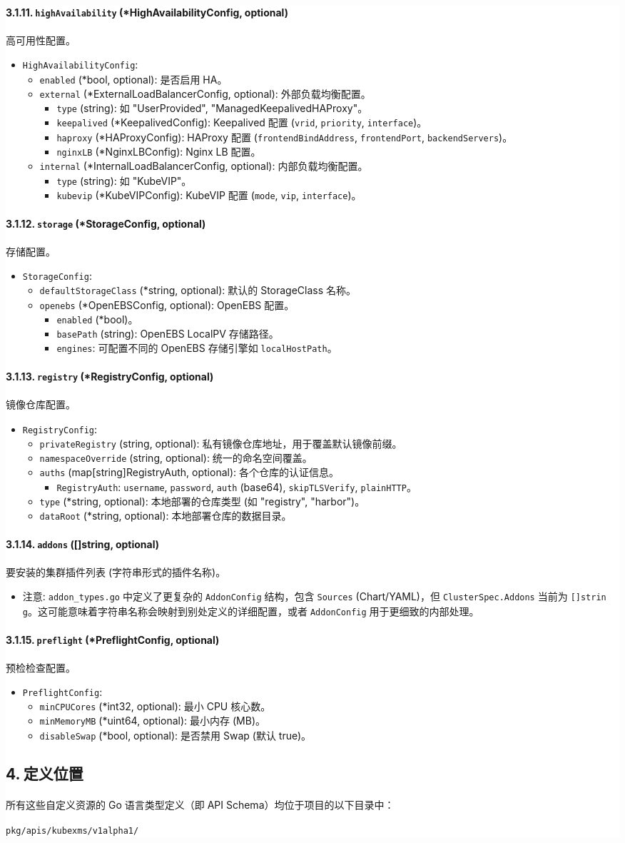 #### 3.1.11. `highAvailability` (*HighAvailabilityConfig, optional)
高可用性配置。
*   `HighAvailabilityConfig`:
    *   `enabled` (*bool, optional): 是否启用 HA。
    *   `external` (*ExternalLoadBalancerConfig, optional): 外部负载均衡配置。
        *   `type` (string): 如 "UserProvided", "ManagedKeepalivedHAProxy"。
        *   `keepalived` (*KeepalivedConfig): Keepalived 配置 (`vrid`, `priority`, `interface`)。
        *   `haproxy` (*HAProxyConfig): HAProxy 配置 (`frontendBindAddress`, `frontendPort`, `backendServers`)。
        *   `nginxLB` (*NginxLBConfig): Nginx LB 配置。
    *   `internal` (*InternalLoadBalancerConfig, optional): 内部负载均衡配置。
        *   `type` (string): 如 "KubeVIP"。
        *   `kubevip` (*KubeVIPConfig): KubeVIP 配置 (`mode`, `vip`, `interface`)。

#### 3.1.12. `storage` (*StorageConfig, optional)
存储配置。
*   `StorageConfig`:
    *   `defaultStorageClass` (*string, optional): 默认的 StorageClass 名称。
    *   `openebs` (*OpenEBSConfig, optional): OpenEBS 配置。
        *   `enabled` (*bool)。
        *   `basePath` (string): OpenEBS LocalPV 存储路径。
        *   `engines`: 可配置不同的 OpenEBS 存储引擎如 `localHostPath`。

#### 3.1.13. `registry` (*RegistryConfig, optional)
镜像仓库配置。
*   `RegistryConfig`:
    *   `privateRegistry` (string, optional): 私有镜像仓库地址，用于覆盖默认镜像前缀。
    *   `namespaceOverride` (string, optional): 统一的命名空间覆盖。
    *   `auths` (map[string]RegistryAuth, optional): 各个仓库的认证信息。
        *   `RegistryAuth`: `username`, `password`, `auth` (base64), `skipTLSVerify`, `plainHTTP`。
    *   `type` (*string, optional): 本地部署的仓库类型 (如 "registry", "harbor")。
    *   `dataRoot` (*string, optional): 本地部署仓库的数据目录。

#### 3.1.14. `addons` ([]string, optional)
要安装的集群插件列表 (字符串形式的插件名称)。
*   注意: `addon_types.go` 中定义了更复杂的 `AddonConfig` 结构，包含 `Sources` (Chart/YAML)，但 `ClusterSpec.Addons` 当前为 `[]string`。这可能意味着字符串名称会映射到别处定义的详细配置，或者 `AddonConfig` 用于更细致的内部处理。

#### 3.1.15. `preflight` (*PreflightConfig, optional)
预检检查配置。
*   `PreflightConfig`:
    *   `minCPUCores` (*int32, optional): 最小 CPU 核心数。
    *   `minMemoryMB` (*uint64, optional): 最小内存 (MB)。
    *   `disableSwap` (*bool, optional): 是否禁用 Swap (默认 true)。

## 4. 定义位置

所有这些自定义资源的 Go 语言类型定义（即 API Schema）均位于项目的以下目录中：

`pkg/apis/kubexms/v1alpha1/`

